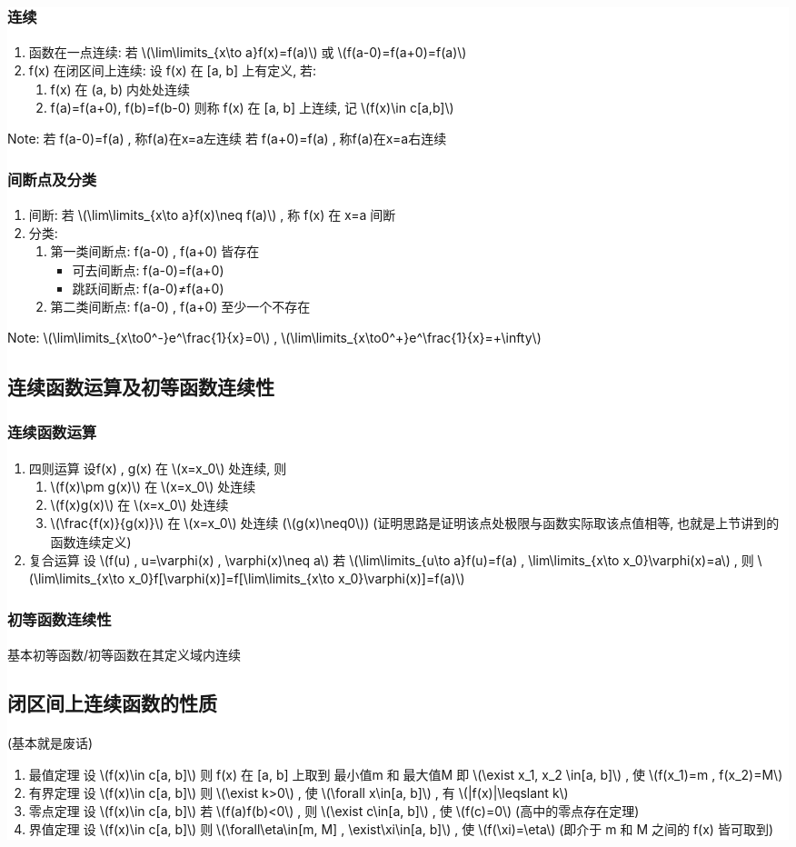 ### 连续

1. 函数在一点连续: 
   若 \\(\lim\limits_{x\to a}f(x)=f(a)\\) 或 \\(f(a-0)=f(a+0)=f(a)\\)
2. f(x) 在闭区间上连续:
   设 f(x) 在 [a, b] 上有定义, 若:
   1. f(x) 在 (a, b) 内处处连续
   2. f(a)=f(a+0), f(b)=f(b-0)
   则称 f(x) 在 [a, b] 上连续, 记 \\(f(x)\in c[a,b]\\)

Note:
若 f(a-0)=f(a) , 称f(a)在x=a左连续
若 f(a+0)=f(a) , 称f(a)在x=a右连续

### 间断点及分类

1. 间断: 若 \\(\lim\limits_{x\to a}f(x)\neq f(a)\\) , 称 f(x) 在 x=a 间断
2. 分类:
   1. 第一类间断点: f(a-0) , f(a+0) 皆存在
      * 可去间断点: f(a-0)=f(a+0)
      * 跳跃间断点: f(a-0)≠f(a+0)
   2. 第二类间断点: f(a-0) , f(a+0) 至少一个不存在

Note:
\\(\lim\limits_{x\to0^-}e^\frac{1}{x}=0\\) , \\(\lim\limits_{x\to0^+}e^\frac{1}{x}=+\infty\\)

## 连续函数运算及初等函数连续性

### 连续函数运算

1. 四则运算
   设f(x) , g(x) 在 \\(x=x_0\\) 处连续, 则
   1. \\(f(x)\pm g(x)\\) 在 \\(x=x_0\\) 处连续
   2. \\(f(x)g(x)\\) 在 \\(x=x_0\\) 处连续
   3. \\(\frac{f(x)}{g(x)}\\) 在 \\(x=x_0\\) 处连续 (\\(g(x)\neq0\\))
   (证明思路是证明该点处极限与函数实际取该点值相等, 也就是上节讲到的函数连续定义)
2. 复合运算
   设 \\(f(u) , u=\varphi(x) , \varphi(x)\neq a\\)
   若 \\(\lim\limits_{u\to a}f(u)=f(a) , \lim\limits_{x\to x_0}\varphi(x)=a\\) , 则 \\(\lim\limits_{x\to x_0}f[\varphi(x)]=f[\lim\limits_{x\to x_0}\varphi(x)]=f(a)\\)

### 初等函数连续性

基本初等函数/初等函数在其定义域内连续

## 闭区间上连续函数的性质

(基本就是废话)

1. 最值定理
   设 \\(f(x)\in c[a, b]\\)
   则 f(x) 在 [a, b] 上取到 最小值m 和 最大值M
   即 \\(\exist x_1, x_2 \in[a, b]\\) , 使 \\(f(x_1)=m , f(x_2)=M\\)
2. 有界定理
   设 \\(f(x)\in c[a, b]\\)
   则 \\(\exist k>0\\) , 使 \\(\forall x\in[a, b]\\) , 有 \\(|f(x)|\leqslant k\\)
3. 零点定理
   设 \\(f(x)\in c[a, b]\\)
   若 \\(f(a)f(b)<0\\) , 则 \\(\exist c\in[a, b]\\) , 使 \\(f\(c\)=0\\)
   (高中的零点存在定理)
4. 界值定理
   设 \\(f(x)\in c[a, b]\\)
   则 \\(\forall\eta\in[m, M] , \exist\xi\in[a, b]\\) , 使 \\(f(\xi)=\eta\\)
   (即介于 m 和 M 之间的 f(x) 皆可取到)